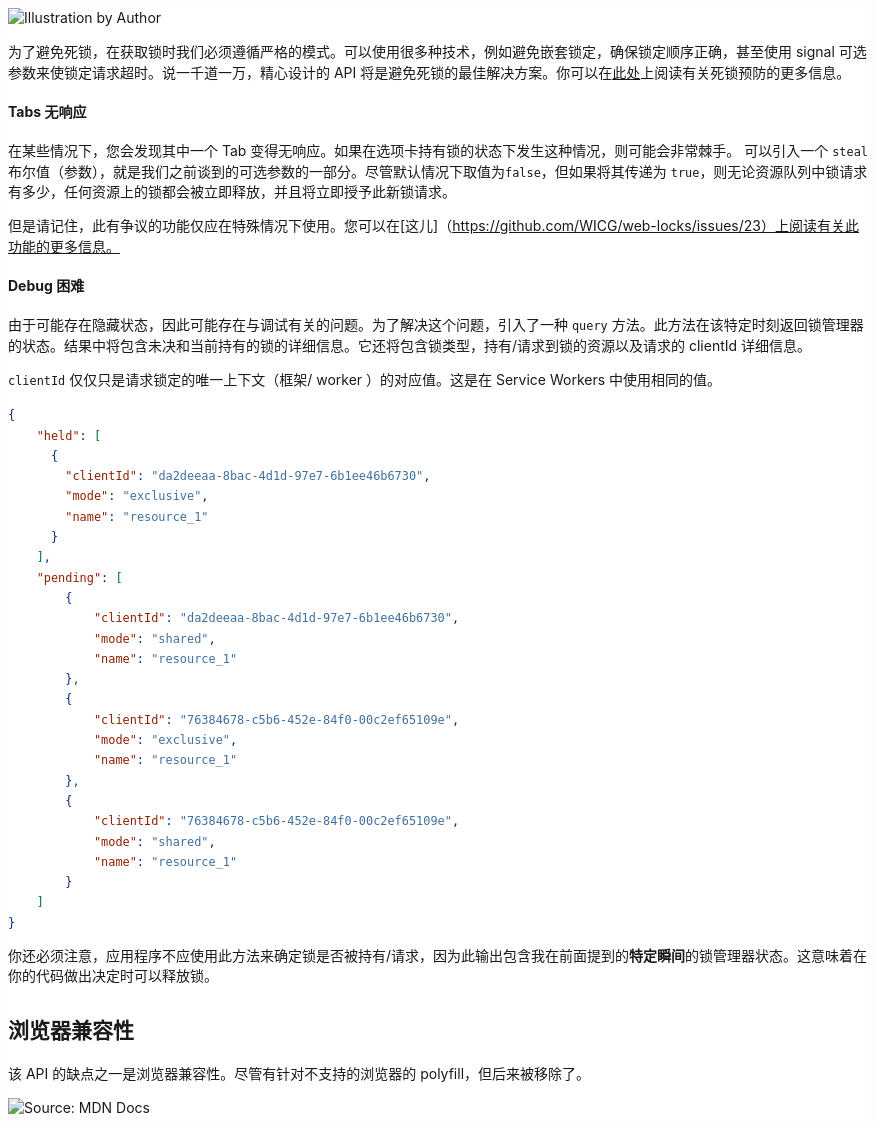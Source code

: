 ![Illustration by Author](https://cdn-images-1.medium.com/max/2840/1*DQI5-XUHL9L8e-32d_ufxg.png)

为了避免死锁，在获取锁时我们必须遵循严格的模式。可以使用很多种技术，例如避免嵌套锁定，确保锁定顺序正确，甚至使用 signal 可选参数来使锁定请求超时。说一千道一万，精心设计的 API 将是避免死锁的最佳解决方案。你可以在[此处](https://en.wikipedia.org/wiki/Deadlock_prevention_algorithms)上阅读有关死锁预防的更多信息。

#### Tabs 无响应

在某些情况下，您会发现其中一个 Tab 变得无响应。如果在选项卡持有锁的状态下发生这种情况，则可能会非常棘手。 可以引入一个 `steal` 布尔值（参数），就是我们之前谈到的可选参数的一部分。尽管默认情况下取值为`false`，但如果将其传递为 `true`，则无论资源队列中锁请求有多少，任何资源上的锁都会被立即释放，并且将立即授予此新锁请求。

但是请记住，此有争议的功能仅应在特殊情况下使用。您可以在[这儿]（https://github.com/WICG/web-locks/issues/23）上阅读有关此功能的更多信息。

#### Debug 困难
由于可能存在隐藏状态，因此可能存在与调试有关的问题。为了解决这个问题，引入了一种 `query` 方法。此方法在该特定时刻返回锁管理器的状态。结果中将包含未决和当前持有的锁的详细信息。它还将包含锁类型，持有/请求到锁的资源以及请求的 clientId 详细信息。 

`clientId` 仅仅只是请求锁定的唯一上下文（框架/ worker ）的对应值。这是在 Service Workers 中使用相同的值。

```JSON
{
    "held": [
      {
        "clientId": "da2deeaa-8bac-4d1d-97e7-6b1ee46b6730",
        "mode": "exclusive",
        "name": "resource_1"
      }
    ],
    "pending": [
        {
            "clientId": "da2deeaa-8bac-4d1d-97e7-6b1ee46b6730",
            "mode": "shared",
            "name": "resource_1"
        },
        {
            "clientId": "76384678-c5b6-452e-84f0-00c2ef65109e",
            "mode": "exclusive",
            "name": "resource_1"
        },
        {
            "clientId": "76384678-c5b6-452e-84f0-00c2ef65109e",
            "mode": "shared",
            "name": "resource_1"
        }
    ]
}
```
你还必须注意，应用程序不应使用此方法来确定锁是否被持有/请求，因为此输出包含我在前面提到的**特定瞬间**的锁管理器状态。这意味着在你的代码做出决定时可以释放锁。


## 浏览器兼容性

该 API 的缺点之一是浏览器兼容性。尽管有针对不支持的浏览器的 polyfill，但后来被移除了。

![Source: [MDN Docs](https://developer.mozilla.org/en-US/docs/Web/API/Web_Locks_API#Browser_compatibility)](https://cdn-images-1.medium.com/max/2010/1*qnGOiC-_s5tFzP0N0moG8A.png)
